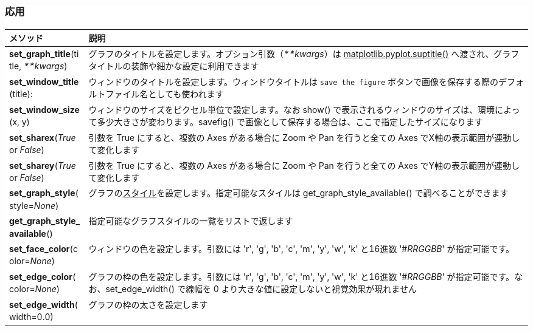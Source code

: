 
### 応用

| メソッド | 説明  |
| :-----   | :---- |
| **set_graph_title**(title, _**kwargs_) | グラフのタイトルを設定します。オプション引数（_**kwargs_）は [matplotlib.pyplot.suptitle()](https://matplotlib.org/stable/api/_as_gen/matplotlib.pyplot.suptitle.html) へ渡され、グラフタイトルの装飾や細かな設定に利用できます |
| **set_window_title**(title): | ウィンドウのタイトルを設定します。ウィンドウタイトルは `save the figure` ボタンで画像を保存する際のデフォルトファイル名としても使われます |
| **set_window_size**(x, y) | ウィンドウのサイズをピクセル単位で設定します。なお show() で表示されるウィンドウのサイズは、環境によって多少大きさが変わります。savefig() で画像として保存する場合は、ここで指定したサイズになります |
| **set_sharex**(*True* or *False*) | 引数を True にすると、複数の Axes がある場合に Zoom や Pan を行うと全ての Axes でX軸の表示範囲が連動して変化します |
| **set_sharey**(*True* or *False*) | 引数を True にすると、複数の Axes がある場合に Zoom や Pan を行うと全ての Axes でY軸の表示範囲が連動して変化します |
| **set_graph_style**(style=*None*) | グラフの[スタイル](https://matplotlib.org/stable/gallery/style_sheets/style_sheets_reference.html)を設定します。指定可能なスタイルは get_graph_style_available() で調べることができます |
| **get_graph_style_available**() | 指定可能なグラフスタイルの一覧をリストで返します |
| **set_face_color**(color=*None*) | ウィンドウの色を設定します。引数には 'r', 'g', 'b', 'c', 'm', 'y', 'w', 'k' と16進数 '#*RRGGBB*' が指定可能です。 |
| **set_edge_color**(color=*None*) | グラフの枠の色を設定します。引数には 'r', 'g', 'b', 'c', 'm', 'y', 'w', 'k' と16進数 '#*RRGGBB*' が指定可能です。なお、set_edge_width() で線幅を 0 より大きな値に設定しないと視覚効果が現れません |
| **set_edge_width**(width=0.0) | グラフの枠の太さを設定します |


